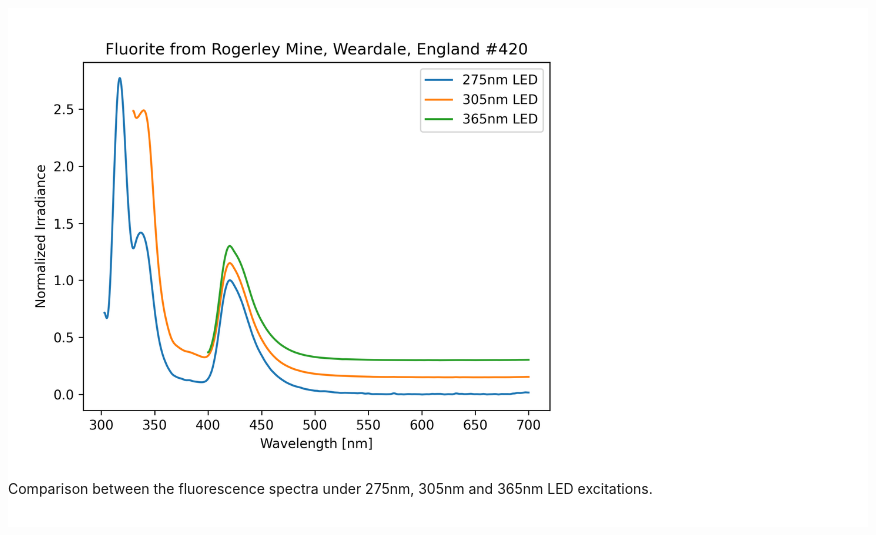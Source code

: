  <img width='70%' src='/img/spectra/429-fluorite-compare.png'>
 <figcaption style='padding:1em 0 2em'>Comparison between the fluorescence spectra under 275nm, 305nm and 365nm LED excitations.</figcaption>
</figure>

<figure style='text-align:center; margin:0 auto; width:100%'>